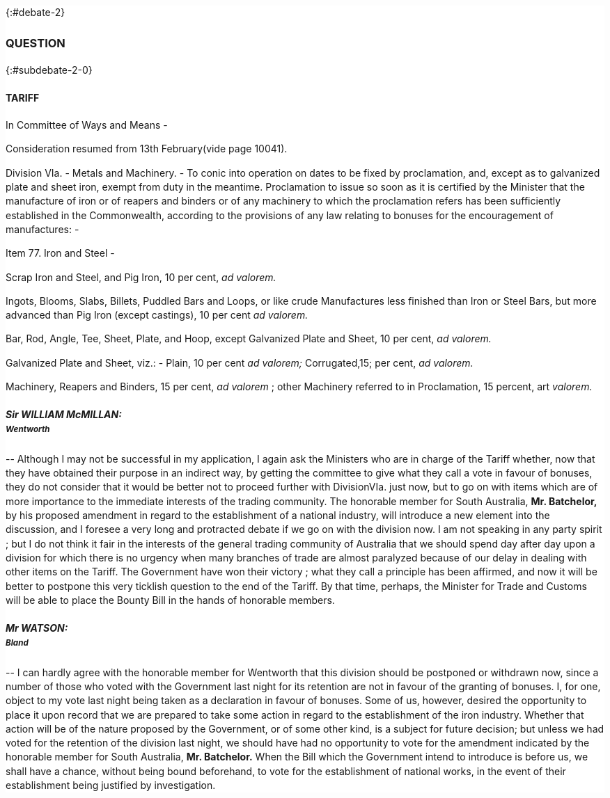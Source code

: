 {:#debate-2}
### QUESTION

{:#subdebate-2-0}
#### TARIFF

In Committee of Ways and Means -

Consideration resumed from 13th February(vide page 10041). 

Division VIa. - Metals and Machinery. - To conic into operation on dates to be fixed by proclamation, and, except as to galvanized plate and sheet iron, exempt from duty in the meantime. Proclamation to issue so soon as it is certified by the Minister that the manufacture of iron or of reapers and binders or of any machinery to which the proclamation refers has been sufficiently established in the Commonwealth, according to the provisions of any law relating to bonuses for the encouragement of manufactures: - 

Item 77. Iron and Steel -

Scrap Iron and Steel, and Pig Iron, 10 per cent,  *ad valorem.* 

Ingots, Blooms, Slabs, Billets, Puddled Bars and Loops, or like crude Manufactures less finished than Iron or Steel Bars, but more advanced than Pig Iron (except castings), 10 per cent  *ad valorem.* 

Bar, Rod, Angle, Tee, Sheet, Plate, and Hoop, except Galvanized Plate and Sheet, 10 per cent,  *ad valorem.* 

Galvanized Plate and Sheet, viz.: - Plain, 10 per cent  *ad valorem;*  Corrugated,15; per cent,  *ad valorem.* 

Machinery, Reapers and Binders, 15 per cent,  *ad valorem*  ; other Machinery referred to in Proclamation, 15 percent, art  *valorem.* 

##### Sir WILLIAM McMILLAN:<br><small class="text-muted">Wentworth</small>

-- Although I may not be successful in my application, I again ask the Ministers who are in charge of the Tariff whether, now that they have obtained their purpose in an indirect way, by getting the committee to give what they call a vote in favour of bonuses, they do not consider that it would be better not to proceed further with DivisionVIa. just now, but to go on with items which are of more importance to the immediate interests of the trading community. The honorable member for South Australia,  **Mr. Batchelor,**  by his proposed amendment in regard to the establishment of a national industry, will introduce a new element into the discussion, and I foresee a very long and protracted debate if we go on with the division now. I am not speaking in any party spirit ; but I do not think it fair in the interests of the general trading community of Australia that we should spend day after day upon a division for which there is no urgency when many branches of trade are almost paralyzed because of our delay in dealing with other items on the Tariff. The Government have won their victory ; what they call a principle has been affirmed, and now it will be better to postpone this very ticklish question to the end of the Tariff. By that time, perhaps, the Minister for Trade and Customs will be able to place the Bounty Bill in the hands of honorable members. 

##### Mr WATSON:<br><small class="text-muted">Bland</small>

-- I can hardly agree with the honorable member for Wentworth that this division should be postponed or withdrawn now, since a number of those who voted with the Government last night for its retention are not in favour of the granting of bonuses. I, for one, object to my vote last night being taken as a declaration in favour of bonuses. Some of us, however, desired the opportunity to place it upon record that we are prepared to take some action in regard to the establishment of the iron industry. Whether that action will be of the nature proposed by the Government, or of some other kind, is a subject for future decision; but unless we had voted for the retention of the division last night, we should have had no opportunity to vote for the amendment indicated by the honorable member for South Australia,  **Mr. Batchelor.**  When the Bill which the Government intend to introduce is before us, we shall have a chance, without being bound beforehand, to vote for the establishment of national works, in the event of their establishment being justified by investigation. 
